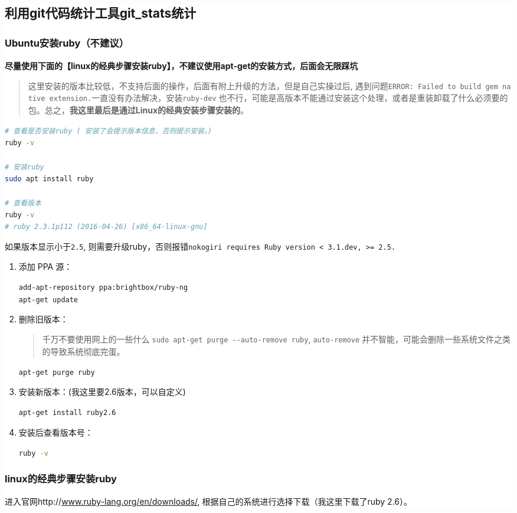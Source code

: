 

## 利用git代码统计工具git_stats统计

### Ubuntu安装ruby（不建议）

**尽量使用下面的【linux的经典步骤安装ruby】，不建议使用apt-get的安装方式，后面会无限踩坑**

> 这里安装的版本比较低，不支持后面的操作，后面有附上升级的方法，但是自己实操过后, 遇到问题`ERROR: Failed to build gem native extension.`一直没有办法解决，安装`ruby-dev` 也不行，可能是高版本不能通过安装这个处理，或者是重装卸载了什么必须要的包。总之，**我这里最后是通过Linux的经典安装步骤安装的**。

```bash
# 查看是否安装ruby ( 安装了会提示版本信息，否则提示安装。)
ruby -v

# 安装ruby
sudo apt install ruby

# 查看版本
ruby -v
# ruby 2.3.1p112 (2016-04-26) [x86_64-linux-gnu]
```

如果版本显示小于`2.5`, 则需要升级ruby，否则报错`nokogiri requires Ruby version < 3.1.dev, >= 2.5.`

 1. 添加 PPA 源：

    ```bash
    add-apt-repository ppa:brightbox/ruby-ng
    apt-get update
    ```

 2. 删除旧版本：

    >  千万不要使用网上的一些什么 `sudo apt-get purge --auto-remove ruby`, `auto-remove` 并不智能，可能会删除一些系统文件之类的导致系统彻底完蛋。

    ```bash
    apt-get purge ruby
    ```

 3. 安装新版本：(我这里要2.6版本，可以自定义)

    ```bash
    apt-get install ruby2.6
    ```

 4. 安装后查看版本号：

    ```bash
    ruby -v
    ```



### linux的经典步骤安装ruby

进入官网http://www.ruby-lang.org/en/downloads/, 根据自己的系统进行选择下载（我这里下载了ruby 2.6）。
